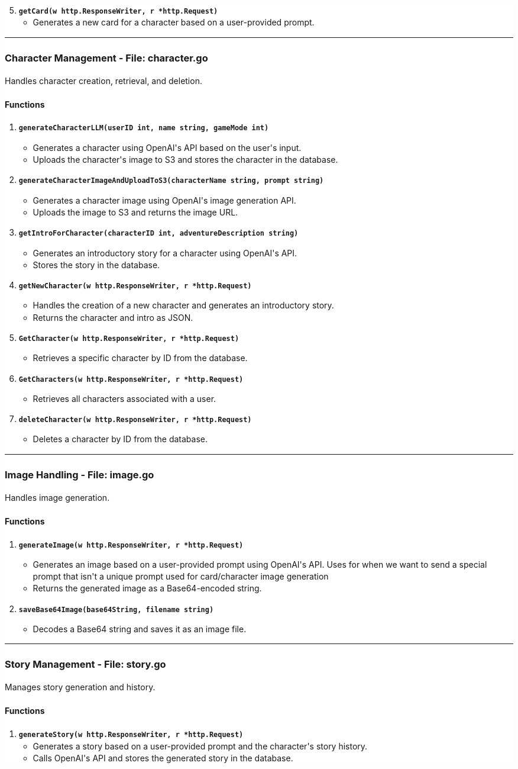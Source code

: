 5. **`getCard(w http.ResponseWriter, r *http.Request)`**
   - Generates a new card for a character based on a user-provided prompt.

---

### **Character Management - File: character.go**
Handles character creation, retrieval, and deletion.

#### **Functions**
1. **`generateCharacterLLM(userID int, name string, gameMode int)`**
   - Generates a character using OpenAI's API based on the user's input.
   - Uploads the character's image to S3 and stores the character in the database.

2. **`generateCharacterImageAndUploadToS3(characterName string, prompt string)`**
   - Generates a character image using OpenAI's image generation API.
   - Uploads the image to S3 and returns the image URL.

3. **`getIntroForCharacter(characterID int, adventureDescription string)`**
   - Generates an introductory story for a character using OpenAI's API.
   - Stores the story in the database.

4. **`getNewCharacter(w http.ResponseWriter, r *http.Request)`**
   - Handles the creation of a new character and generates an introductory story.
   - Returns the character and intro as JSON.

5. **`GetCharacter(w http.ResponseWriter, r *http.Request)`**
   - Retrieves a specific character by ID from the database.

6. **`GetCharacters(w http.ResponseWriter, r *http.Request)`**
   - Retrieves all characters associated with a user.

7. **`deleteCharacter(w http.ResponseWriter, r *http.Request)`**
   - Deletes a character by ID from the database.

---

### **Image Handling - File: image.go**
Handles image generation.

#### **Functions**
1. **`generateImage(w http.ResponseWriter, r *http.Request)`**
   - Generates an image based on a user-provided prompt using OpenAI's API. Uses for when we want to send a special prompt that isn't a unique prompt used for card/character image generation
   - Returns the generated image as a Base64-encoded string.

2. **`saveBase64Image(base64String, filename string)`**
   - Decodes a Base64 string and saves it as an image file.

---

### **Story Management - File: story.go**
Manages story generation and history.

#### **Functions**
1. **`generateStory(w http.ResponseWriter, r *http.Request)`**
   - Generates a story based on a user-provided prompt and the character's story history.
   - Calls OpenAI's API and stores the generated story in the database.
